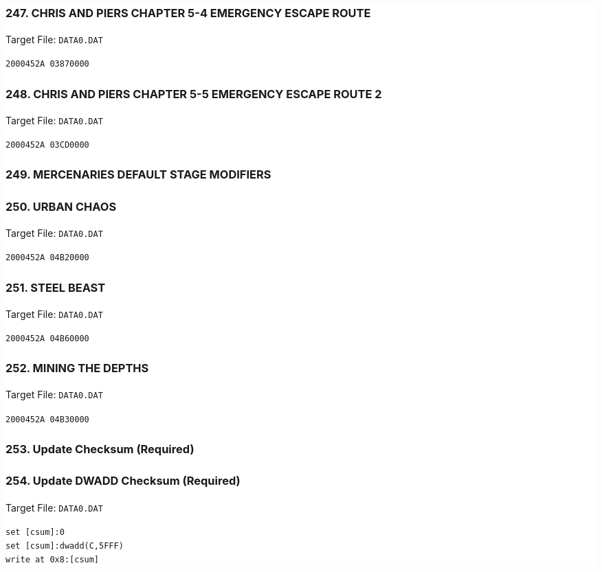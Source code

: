 ### 247. CHRIS AND PIERS CHAPTER 5-4 EMERGENCY ESCAPE ROUTE

Target File: `DATA0.DAT`

```
2000452A 03870000
```

### 248. CHRIS AND PIERS CHAPTER 5-5 EMERGENCY ESCAPE ROUTE 2

Target File: `DATA0.DAT`

```
2000452A 03CD0000
```

### 249.  MERCENARIES DEFAULT STAGE MODIFIERS
### 250. URBAN CHAOS

Target File: `DATA0.DAT`

```
2000452A 04B20000
```

### 251. STEEL BEAST

Target File: `DATA0.DAT`

```
2000452A 04B60000
```

### 252. MINING THE DEPTHS

Target File: `DATA0.DAT`

```
2000452A 04B30000
```

### 253.  Update Checksum (Required)
### 254.  Update DWADD Checksum (Required)

Target File: `DATA0.DAT`

```
set [csum]:0
set [csum]:dwadd(C,5FFF)
write at 0x8:[csum]
```

